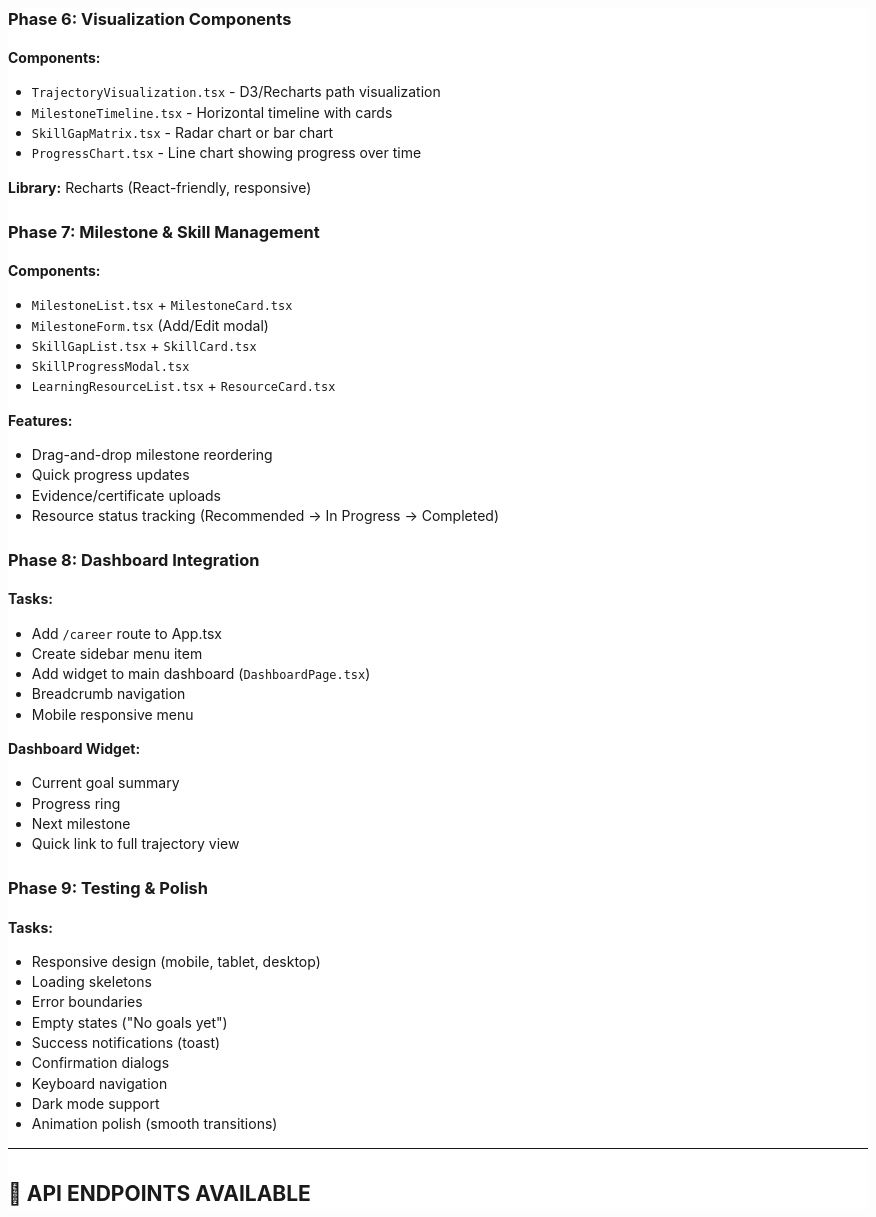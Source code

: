 ### **Phase 6: Visualization Components**
**Components:**
- `TrajectoryVisualization.tsx` - D3/Recharts path visualization
- `MilestoneTimeline.tsx` - Horizontal timeline with cards
- `SkillGapMatrix.tsx` - Radar chart or bar chart
- `ProgressChart.tsx` - Line chart showing progress over time

**Library:** Recharts (React-friendly, responsive)

### **Phase 7: Milestone & Skill Management**
**Components:**
- `MilestoneList.tsx` + `MilestoneCard.tsx`
- `MilestoneForm.tsx` (Add/Edit modal)
- `SkillGapList.tsx` + `SkillCard.tsx`
- `SkillProgressModal.tsx`
- `LearningResourceList.tsx` + `ResourceCard.tsx`

**Features:**
- Drag-and-drop milestone reordering
- Quick progress updates
- Evidence/certificate uploads
- Resource status tracking (Recommended → In Progress → Completed)

### **Phase 8: Dashboard Integration**
**Tasks:**
- Add `/career` route to App.tsx
- Create sidebar menu item
- Add widget to main dashboard (`DashboardPage.tsx`)
- Breadcrumb navigation
- Mobile responsive menu

**Dashboard Widget:**
- Current goal summary
- Progress ring
- Next milestone
- Quick link to full trajectory view

### **Phase 9: Testing & Polish**
**Tasks:**
- Responsive design (mobile, tablet, desktop)
- Loading skeletons
- Error boundaries
- Empty states ("No goals yet")
- Success notifications (toast)
- Confirmation dialogs
- Keyboard navigation
- Dark mode support
- Animation polish (smooth transitions)

---

## 🎯 **API ENDPOINTS AVAILABLE**

